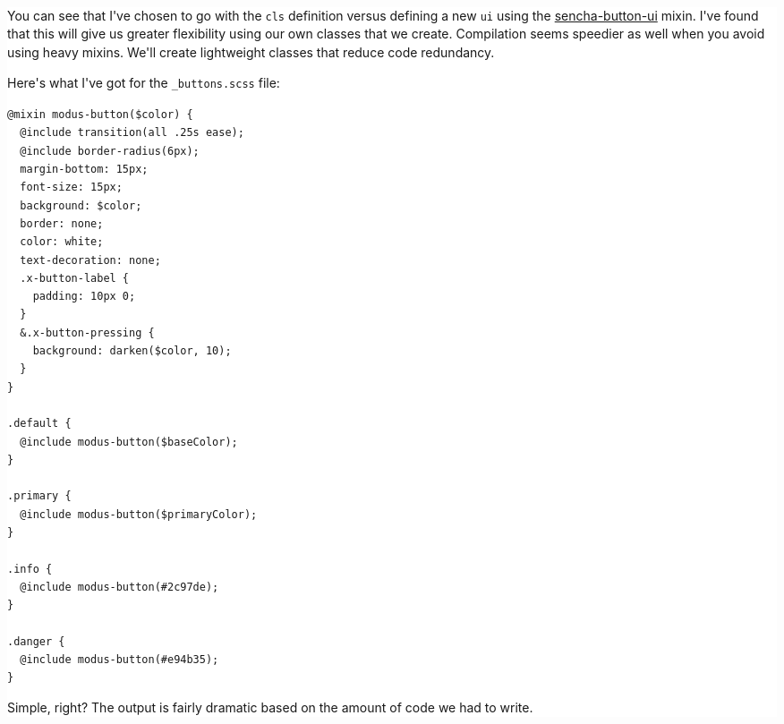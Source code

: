




You can see that I've chosen to go with the `cls` definition versus defining a new `ui` using the [sencha-button-ui](http://docs-devel.sencha.com/touch/2.2.0/#!/api/Ext.Button-css_mixin-sencha-button-ui) mixin. I've found that this will give us greater flexibility using our own classes that we create. Compilation seems speedier as well when you avoid using heavy mixins. We'll create lightweight classes that reduce code redundancy.





Here's what I've got for the `_buttons.scss` file:




    
    @mixin modus-button($color) {
      @include transition(all .25s ease);
      @include border-radius(6px);
      margin-bottom: 15px;
      font-size: 15px;
      background: $color;
      border: none;
      color: white;
      text-decoration: none;
      .x-button-label {
        padding: 10px 0;
      }
      &.x-button-pressing {
        background: darken($color, 10);
      }
    }
    
    .default {
      @include modus-button($baseColor);
    }
    
    .primary {
      @include modus-button($primaryColor);
    }
    
    .info {
      @include modus-button(#2c97de);
    }
    
    .danger {
      @include modus-button(#e94b35);
    }
    





Simple, right? The output is fairly dramatic based on the amount of code we had to write.



